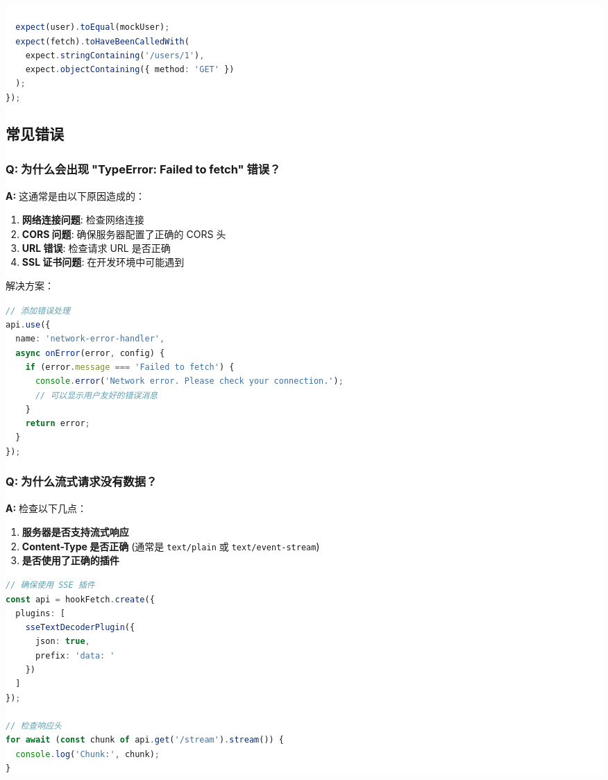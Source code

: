 ```typescript

  expect(user).toEqual(mockUser);
  expect(fetch).toHaveBeenCalledWith(
    expect.stringContaining('/users/1'),
    expect.objectContaining({ method: 'GET' })
  );
});
```

## 常见错误

### Q: 为什么会出现 "TypeError: Failed to fetch" 错误？

**A:** 这通常是由以下原因造成的：

1. **网络连接问题**: 检查网络连接
2. **CORS 问题**: 确保服务器配置了正确的 CORS 头
3. **URL 错误**: 检查请求 URL 是否正确
4. **SSL 证书问题**: 在开发环境中可能遇到

解决方案：

```typescript
// 添加错误处理
api.use({
  name: 'network-error-handler',
  async onError(error, config) {
    if (error.message === 'Failed to fetch') {
      console.error('Network error. Please check your connection.');
      // 可以显示用户友好的错误消息
    }
    return error;
  }
});
```

### Q: 为什么流式请求没有数据？

**A:** 检查以下几点：

1. **服务器是否支持流式响应**
2. **Content-Type 是否正确** (通常是 `text/plain` 或 `text/event-stream`)
3. **是否使用了正确的插件**

```typescript
// 确保使用 SSE 插件
const api = hookFetch.create({
  plugins: [
    sseTextDecoderPlugin({
      json: true,
      prefix: 'data: '
    })
  ]
});

// 检查响应头
for await (const chunk of api.get('/stream').stream()) {
  console.log('Chunk:', chunk);
}
```

